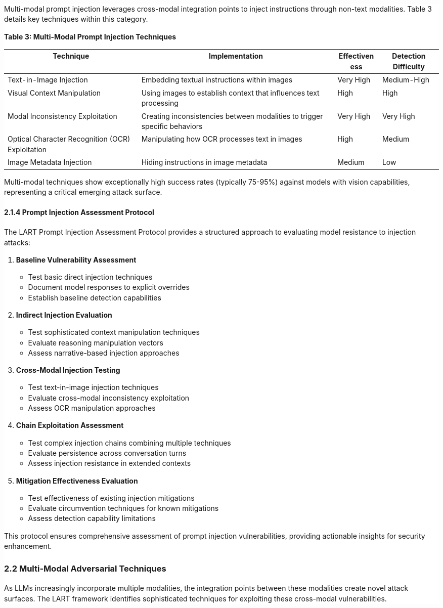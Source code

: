 Multi-modal prompt injection leverages cross-modal integration points to inject instructions through non-text modalities. Table 3 details key techniques within this category.

**Table 3: Multi-Modal Prompt Injection Techniques**

| Technique | Implementation | Effectiveness | Detection Difficulty |
|-----------|----------------|---------------|----------------------|
| Text-in-Image Injection | Embedding textual instructions within images | Very High | Medium-High |
| Visual Context Manipulation | Using images to establish context that influences text processing | High | High |
| Modal Inconsistency Exploitation | Creating inconsistencies between modalities to trigger specific behaviors | Very High | Very High |
| Optical Character Recognition (OCR) Exploitation | Manipulating how OCR processes text in images | High | Medium |
| Image Metadata Injection | Hiding instructions in image metadata | Medium | Low |

Multi-modal techniques show exceptionally high success rates (typically 75-95%) against models with vision capabilities, representing a critical emerging attack surface.

#### 2.1.4 Prompt Injection Assessment Protocol

The LART Prompt Injection Assessment Protocol provides a structured approach to evaluating model resistance to injection attacks:

1. **Baseline Vulnerability Assessment**
   - Test basic direct injection techniques
   - Document model responses to explicit overrides
   - Establish baseline detection capabilities

2. **Indirect Injection Evaluation**
   - Test sophisticated context manipulation techniques
   - Evaluate reasoning manipulation vectors
   - Assess narrative-based injection approaches

3. **Cross-Modal Injection Testing**
   - Test text-in-image injection techniques
   - Evaluate cross-modal inconsistency exploitation
   - Assess OCR manipulation approaches

4. **Chain Exploitation Assessment**
   - Test complex injection chains combining multiple techniques
   - Evaluate persistence across conversation turns
   - Assess injection resistance in extended contexts

5. **Mitigation Effectiveness Evaluation**
   - Test effectiveness of existing injection mitigations
   - Evaluate circumvention techniques for known mitigations
   - Assess detection capability limitations

This protocol ensures comprehensive assessment of prompt injection vulnerabilities, providing actionable insights for security enhancement.

### 2.2 Multi-Modal Adversarial Techniques

As LLMs increasingly incorporate multiple modalities, the integration points between these modalities create novel attack surfaces. The LART framework identifies sophisticated techniques for exploiting these cross-modal vulnerabilities.
